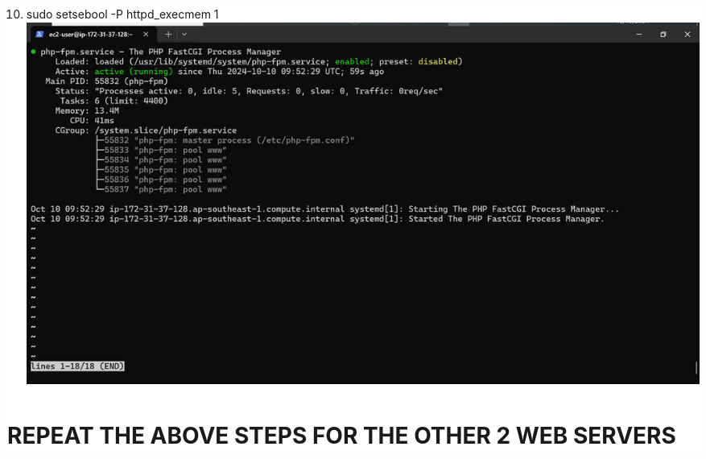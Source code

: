 10. sudo setsebool -P httpd_execmem 1 ![reference image](/Pictures/pic29.PNG)
# REPEAT THE ABOVE STEPS FOR THE OTHER 2 WEB SERVERS